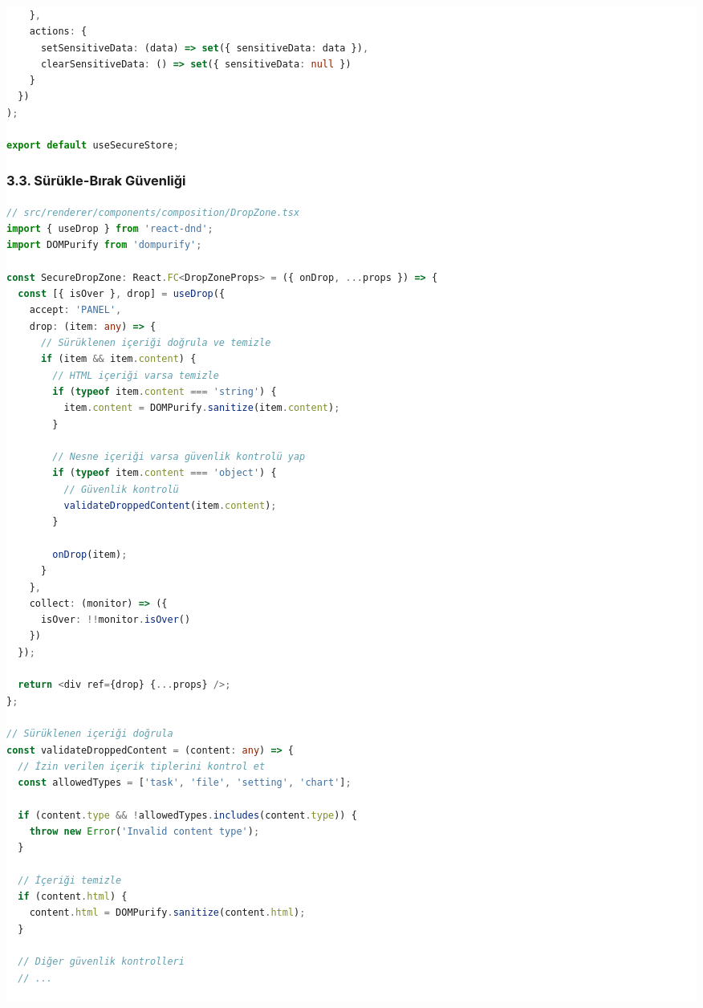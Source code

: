 ```typescript
    },
    actions: {
      setSensitiveData: (data) => set({ sensitiveData: data }),
      clearSensitiveData: () => set({ sensitiveData: null })
    }
  })
);

export default useSecureStore;
```

### 3.3. Sürükle-Bırak Güvenliği

```typescript
// src/renderer/components/composition/DropZone.tsx
import { useDrop } from 'react-dnd';
import DOMPurify from 'dompurify';

const SecureDropZone: React.FC<DropZoneProps> = ({ onDrop, ...props }) => {
  const [{ isOver }, drop] = useDrop({
    accept: 'PANEL',
    drop: (item: any) => {
      // Sürüklenen içeriği doğrula ve temizle
      if (item && item.content) {
        // HTML içeriği varsa temizle
        if (typeof item.content === 'string') {
          item.content = DOMPurify.sanitize(item.content);
        }
        
        // Nesne içeriği varsa güvenlik kontrolü yap
        if (typeof item.content === 'object') {
          // Güvenlik kontrolü
          validateDroppedContent(item.content);
        }
        
        onDrop(item);
      }
    },
    collect: (monitor) => ({
      isOver: !!monitor.isOver()
    })
  });

  return <div ref={drop} {...props} />;
};

// Sürüklenen içeriği doğrula
const validateDroppedContent = (content: any) => {
  // İzin verilen içerik tiplerini kontrol et
  const allowedTypes = ['task', 'file', 'setting', 'chart'];
  
  if (content.type && !allowedTypes.includes(content.type)) {
    throw new Error('Invalid content type');
  }
  
  // İçeriği temizle
  if (content.html) {
    content.html = DOMPurify.sanitize(content.html);
  }
  
  // Diğer güvenlik kontrolleri
  // ...
  
```